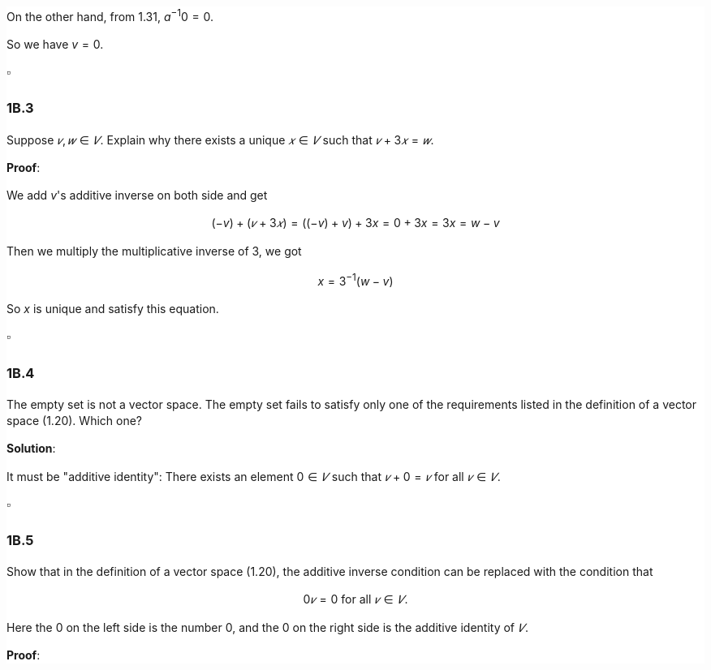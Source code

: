 On the other hand, from 1.31, $a^{-1}0 = 0$.

So we have $v = 0$.

$\square$

### 1B.3

Suppose $𝑣, 𝑤 ∈ 𝑉$.
Explain why there exists a unique $𝑥 ∈ 𝑉$ such that
$𝑣 + 3𝑥 = 𝑤$.

**Proof**:

We add $v$'s additive inverse on both side and get

$$ 
(-v) + (𝑣 + 3𝑥) = ((-v) + v) + 3x = 0 + 3x = 3x = w - v
$$

Then we multiply the multiplicative inverse of $3$, we
got

$$ 
x = 3^{-1} (w-v)
$$

So $x$ is unique and satisfy this equation.

$\square$

### 1B.4

The empty set is not a vector space. The empty set fails to 
satisfy only one of the requirements listed in the definition of a 
vector space (1.20). Which one?

**Solution**:

It must be "additive identity":
There exists an element $0 ∈ 𝑉$ such that $𝑣 + 0 = 𝑣$ for all 
$𝑣 ∈ 𝑉$.

$\square$

### 1B.5

Show that in the definition of a vector space (1.20), the additive 
inverse condition can be replaced with the condition that

$$ 
0𝑣 = 0 \text{ for all } 𝑣 ∈ 𝑉.
$$

Here the $0$ on the left side is the number $0$, and the $0$ on 
the right side is the additive identity of $𝑉$.

**Proof**:
